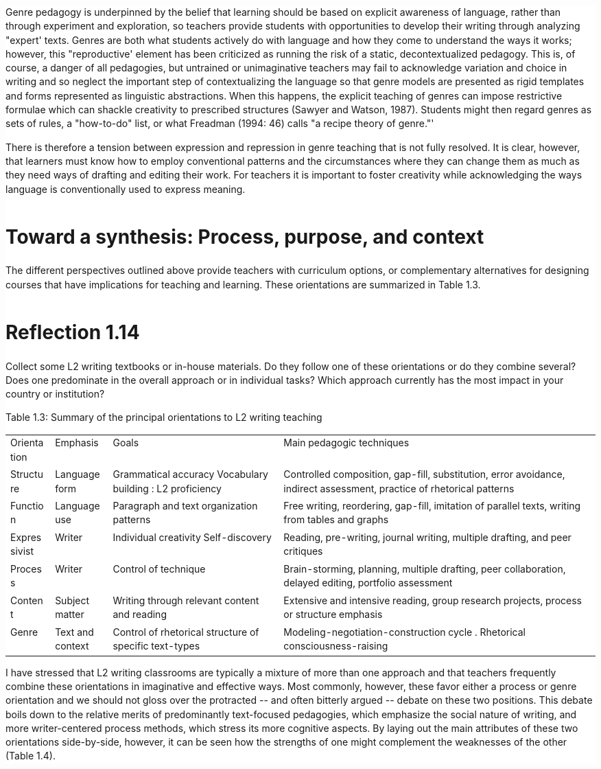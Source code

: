 Genre pedagogy is underpinned by the belief that learning should be based on explicit awareness of language, rather than through experiment and exploration, so teachers provide students with opportunities to develop their writing through analyzing "expert' texts. Genres are both what students actively do with language and how they come to understand the ways it works; however, this "reproductive' element has been criticized as running the risk of a static, decontextualized pedagogy. This is, of course, a danger of all pedagogies, but untrained or unimaginative teachers may fail to acknowledge variation and choice in writing and so neglect the important step of contextualizing the language so that genre models are presented as rigid templates and forms represented as linguistic abstractions. When this happens, the explicit teaching of genres can impose restrictive formulae which can shackle creativity to prescribed structures (Sawyer and Watson, 1987). Students might then regard genres as sets of rules, a "how-to-do" list, or what Freadman (1994: 46) calls "a recipe theory of genre."'

There is therefore a tension between expression and repression in genre teaching that is not fully resolved. It is clear, however, that learners must know how to employ conventional patterns and the circumstances where they can change them as much as they need ways of drafting and editing their work. For teachers it is important to foster creativity while acknowledging the ways language is conventionally used to express meaning.

# Toward a synthesis: Process, purpose, and context

The different perspectives outlined above provide teachers with curriculum options, or complementary alternatives for designing courses that have implications for teaching and learning. These orientations are summarized in Table 1.3.

# Reflection 1.14

Collect some L2 writing textbooks or in-house materials. Do they follow one of these orientations or do they combine several? Does one predominate in the overall approach or in individual tasks? Which approach currently has the most impact in your country or institution?

Table 1.3: Summary of the principal orientations to L2 writing teaching   

<html><body><table><tr><td>Orientation</td><td>Emphasis</td><td>Goals</td><td>Main pedagogic techniques</td></tr><tr><td>Structure</td><td>Language form</td><td>Grammatical accuracy Vocabulary building : L2 proficiency</td><td>Controlled composition, gap-fill, substitution, error avoidance, indirect assessment, practice of rhetorical patterns</td></tr><tr><td>Function</td><td>Language use</td><td>Paragraph and text organization patterns</td><td>Free writing, reordering, gap-fill, imitation of parallel texts, writing from tables and graphs</td></tr><tr><td>Expressivist</td><td>Writer</td><td>Individual creativity Self-discovery</td><td>Reading, pre-writing, journal writing, multiple drafting, and peer critiques</td></tr><tr><td>Process</td><td>Writer</td><td>Control of technique</td><td>Brain-storming, planning, multiple drafting, peer collaboration, delayed editing, portfolio assessment</td></tr><tr><td>Content</td><td>Subject matter</td><td>Writing through relevant content and reading</td><td>Extensive and intensive reading, group research projects, process or structure emphasis</td></tr><tr><td>Genre</td><td>Text and context</td><td>Control of rhetorical structure of specific text-types</td><td>Modeling-negotiation-construction cycle . Rhetorical consciousness-raising</td></tr></table></body></html>

I have stressed that L2 writing classrooms are typically a mixture of more than one approach and that teachers frequently combine these orientations in imaginative and effective ways. Most commonly, however, these favor either a process or genre orientation and we should not gloss over the protracted -- and often bitterly argued -- debate on these two positions. This debate boils down to the relative merits of predominantly text-focused pedagogies, which emphasize the social nature of writing, and more writer-centered process methods, which stress its more cognitive aspects. By laying out the main attributes of these two orientations side-by-side, however, it can be seen how the strengths of one might complement the weaknesses of the other (Table 1.4).
